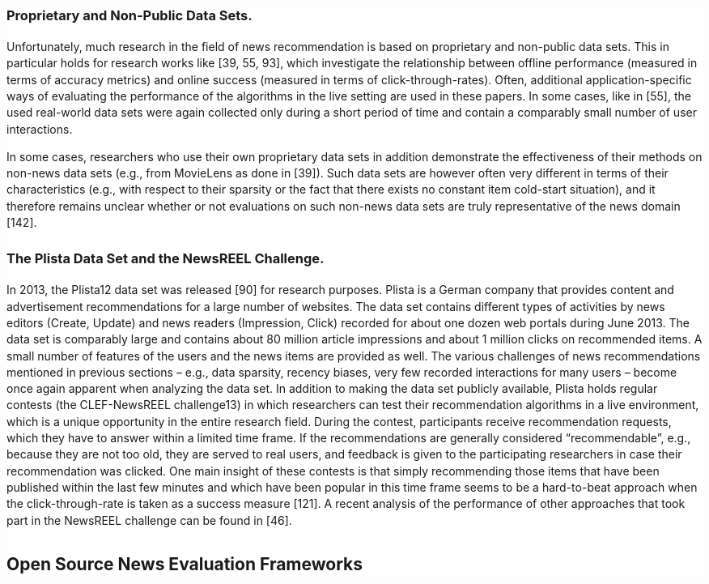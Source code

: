 ### Proprietary and Non-Public Data Sets. 

Unfortunately, much research in the field of news recommendation is based on proprietary and non-public data sets. This in particular holds for research works like [39, 55, 93], which investigate the relationship between offline performance (measured in terms of accuracy metrics) and online success (measured in terms of click-through-rates). Often, additional application-specific ways of evaluating the performance of the algorithms in the live setting are used in these papers. In some cases, like in [55], the used real-world data sets were again collected only during a short period of time and contain a comparably small number of user interactions.

In some cases, researchers who use their own proprietary data sets in addition demonstrate the effectiveness of their methods on non-news data sets (e.g., from MovieLens as done in [39]). Such data sets are however often very different in terms of their characteristics (e.g., with respect to their sparsity or the fact that there exists no constant item cold-start situation), and it therefore remains unclear whether or not evaluations on such non-news data sets are truly representative of the news domain [142].

### The Plista Data Set and the NewsREEL Challenge. 

In 2013, the Plista12 data set was released [90] for research purposes. Plista is a German company that provides content and advertisement recommendations for a large number of websites. The data set contains different types of activities by news editors (Create, Update) and news readers (Impression, Click) recorded for about one dozen web portals during June 2013. The data set is comparably large and contains about 80 million article impressions and about 1 million clicks on recommended items. A small number of features of the users and the news items are provided as well. The various challenges of news recommendations mentioned in previous sections – e.g., data sparsity, recency biases, very few recorded interactions for many users – become once again apparent when analyzing the data set. In addition to making the data set publicly available, Plista holds regular contests (the CLEF-NewsREEL challenge13) in which researchers can test their recommendation algorithms in a live environment, which is a unique opportunity in the entire research field. During the contest, participants receive recommendation requests, which they have to answer within a limited time frame. If the recommendations are generally considered “recommendable”, e.g., because they are not too old, they are served to real users, and feedback is given to the participating researchers in case their recommendation was clicked. One main insight of these contests is that simply recommending those items that have been published within the last few minutes and which have been popular in this time frame seems to be a hard-to-beat approach when the click-through-rate is taken as a success measure [121]. A recent analysis of the performance of other approaches that took part in the NewsREEL challenge can be found in [46].

## Open Source News Evaluation Frameworks
